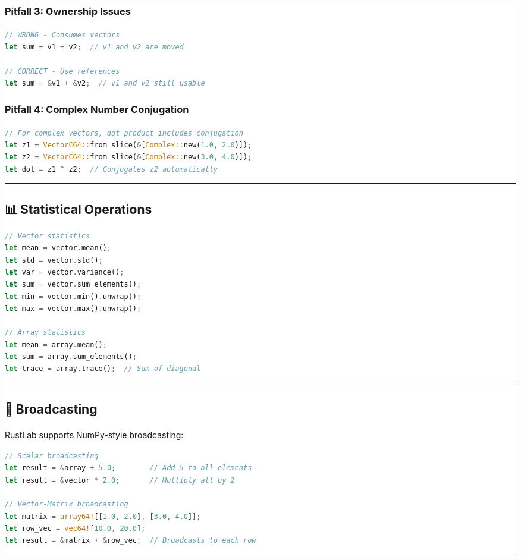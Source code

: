 ### Pitfall 3: Ownership Issues

```rust
// WRONG - Consumes vectors
let sum = v1 + v2;  // v1 and v2 are moved

// CORRECT - Use references
let sum = &v1 + &v2;  // v1 and v2 still usable
```

### Pitfall 4: Complex Number Conjugation

```rust
// For complex vectors, dot product includes conjugation
let z1 = VectorC64::from_slice(&[Complex::new(1.0, 2.0)]);
let z2 = VectorC64::from_slice(&[Complex::new(3.0, 4.0)]);
let dot = z1 ^ z2;  // Conjugates z2 automatically
```

---

## 📊 Statistical Operations

```rust
// Vector statistics
let mean = vector.mean();
let std = vector.std();
let var = vector.variance();
let sum = vector.sum_elements();
let min = vector.min().unwrap();
let max = vector.max().unwrap();

// Array statistics
let mean = array.mean();
let sum = array.sum_elements();
let trace = array.trace();  // Sum of diagonal
```

---

## 🔄 Broadcasting

RustLab supports NumPy-style broadcasting:

```rust
// Scalar broadcasting
let result = &array + 5.0;        // Add 5 to all elements
let result = &vector * 2.0;       // Multiply all by 2

// Vector-Matrix broadcasting
let matrix = array64![[1.0, 2.0], [3.0, 4.0]];
let row_vec = vec64![10.0, 20.0];
let result = &matrix + &row_vec;  // Broadcasts to each row
```

---